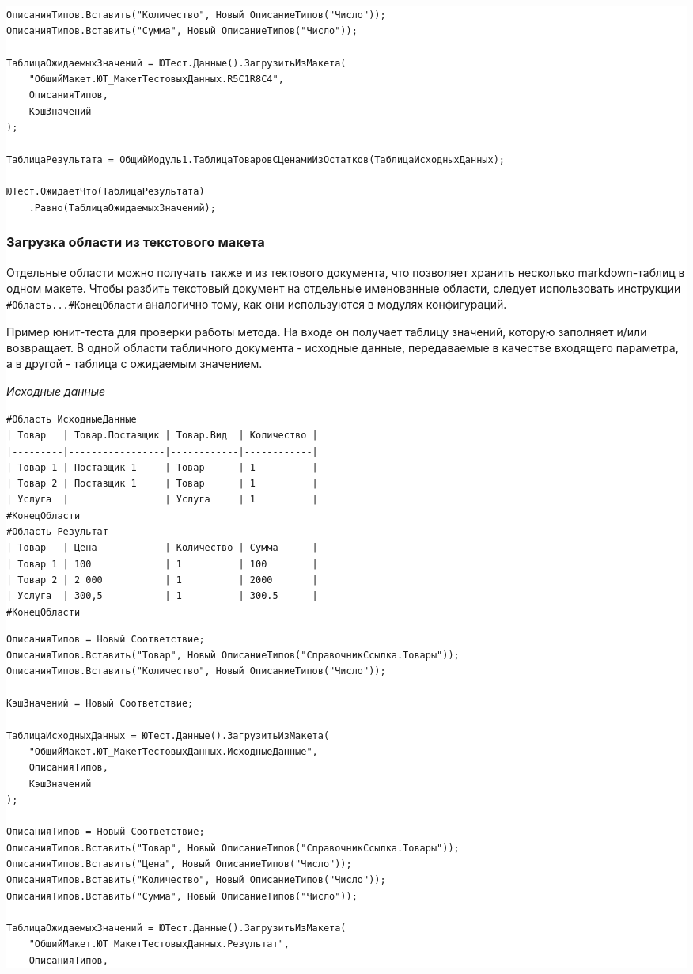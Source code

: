 ```bsl
ОписанияТипов.Вставить("Количество", Новый ОписаниеТипов("Число"));
ОписанияТипов.Вставить("Сумма", Новый ОписаниеТипов("Число"));

ТаблицаОжидаемыхЗначений = ЮТест.Данные().ЗагрузитьИзМакета(
    "ОбщийМакет.ЮТ_МакетТестовыхДанных.R5C1R8C4", 
    ОписанияТипов,
    КэшЗначений
);

ТаблицаРезультата = ОбщийМодуль1.ТаблицаТоваровСЦенамиИзОстатков(ТаблицаИсходныхДанных);
    
ЮТест.ОжидаетЧто(ТаблицаРезультата)
    .Равно(ТаблицаОжидаемыхЗначений);
```

### Загрузка области из текстового макета

Отдельные области можно получать также и из тектового документа, что позволяет хранить несколько markdown-таблиц в одном макете. Чтобы разбить текстовый документ на отдельные именованные области, следует использовать инструкции `#Область...#КонецОбласти` аналогично тому, как они используются в модулях конфигураций.

Пример юнит-теста для проверки работы метода. На входе он получает таблицу значений, которую заполняет и/или возвращает. В одной области табличного документа - исходные данные, передаваемые в качестве входящего параметра, а в другой - таблица с ожидаемым значением.

_Исходные данные_

```txt
#Область ИсходныеДанные
| Товар   | Товар.Поставщик | Товар.Вид  | Количество |
|---------|-----------------|------------|------------|
| Товар 1 | Поставщик 1     | Товар      | 1          |
| Товар 2 | Поставщик 1     | Товар      | 1          |
| Услуга  |                 | Услуга     | 1          |
#КонецОбласти
#Область Результат
| Товар   | Цена            | Количество | Сумма      |
| Товар 1 | 100             | 1          | 100        |
| Товар 2 | 2 000           | 1          | 2000       |
| Услуга  | 300,5           | 1          | 300.5      |
#КонецОбласти
```

```bsl
ОписанияТипов = Новый Соответствие;
ОписанияТипов.Вставить("Товар", Новый ОписаниеТипов("СправочникСсылка.Товары"));
ОписанияТипов.Вставить("Количество", Новый ОписаниеТипов("Число"));

КэшЗначений = Новый Соответствие;

ТаблицаИсходныхДанных = ЮТест.Данные().ЗагрузитьИзМакета(
    "ОбщийМакет.ЮТ_МакетТестовыхДанных.ИсходныеДанные",
    ОписанияТипов,
    КэшЗначений
);

ОписанияТипов = Новый Соответствие;
ОписанияТипов.Вставить("Товар", Новый ОписаниеТипов("СправочникСсылка.Товары"));
ОписанияТипов.Вставить("Цена", Новый ОписаниеТипов("Число"));
ОписанияТипов.Вставить("Количество", Новый ОписаниеТипов("Число"));
ОписанияТипов.Вставить("Сумма", Новый ОписаниеТипов("Число"));

ТаблицаОжидаемыхЗначений = ЮТест.Данные().ЗагрузитьИзМакета(
    "ОбщийМакет.ЮТ_МакетТестовыхДанных.Результат", 
    ОписанияТипов,
```